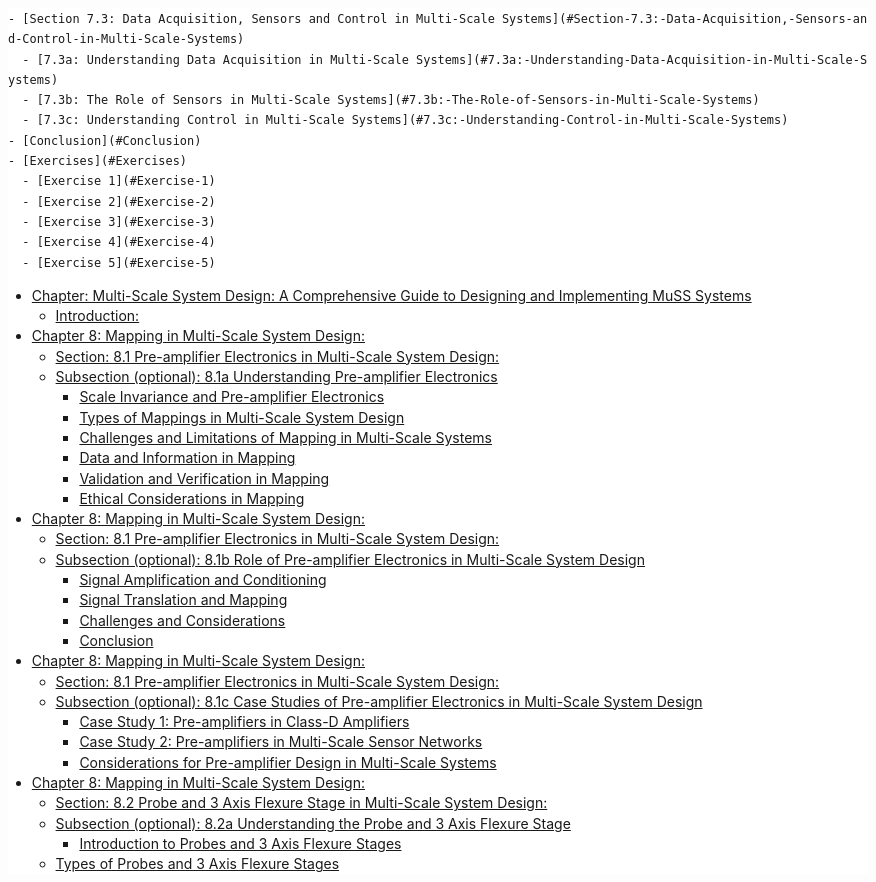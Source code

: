     - [Section 7.3: Data Acquisition, Sensors and Control in Multi-Scale Systems](#Section-7.3:-Data-Acquisition,-Sensors-and-Control-in-Multi-Scale-Systems)
      - [7.3a: Understanding Data Acquisition in Multi-Scale Systems](#7.3a:-Understanding-Data-Acquisition-in-Multi-Scale-Systems)
      - [7.3b: The Role of Sensors in Multi-Scale Systems](#7.3b:-The-Role-of-Sensors-in-Multi-Scale-Systems)
      - [7.3c: Understanding Control in Multi-Scale Systems](#7.3c:-Understanding-Control-in-Multi-Scale-Systems)
    - [Conclusion](#Conclusion)
    - [Exercises](#Exercises)
      - [Exercise 1](#Exercise-1)
      - [Exercise 2](#Exercise-2)
      - [Exercise 3](#Exercise-3)
      - [Exercise 4](#Exercise-4)
      - [Exercise 5](#Exercise-5)
  - [Chapter: Multi-Scale System Design: A Comprehensive Guide to Designing and Implementing MuSS Systems](#Chapter:-Multi-Scale-System-Design:-A-Comprehensive-Guide-to-Designing-and-Implementing-MuSS-Systems)
    - [Introduction:](#Introduction:)
  - [Chapter 8: Mapping in Multi-Scale System Design:](#Chapter-8:-Mapping-in-Multi-Scale-System-Design:)
    - [Section: 8.1 Pre-amplifier Electronics in Multi-Scale System Design:](#Section:-8.1-Pre-amplifier-Electronics-in-Multi-Scale-System-Design:)
    - [Subsection (optional): 8.1a Understanding Pre-amplifier Electronics](#Subsection-(optional):-8.1a-Understanding-Pre-amplifier-Electronics)
      - [Scale Invariance and Pre-amplifier Electronics](#Scale-Invariance-and-Pre-amplifier-Electronics)
      - [Types of Mappings in Multi-Scale System Design](#Types-of-Mappings-in-Multi-Scale-System-Design)
      - [Challenges and Limitations of Mapping in Multi-Scale Systems](#Challenges-and-Limitations-of-Mapping-in-Multi-Scale-Systems)
      - [Data and Information in Mapping](#Data-and-Information-in-Mapping)
      - [Validation and Verification in Mapping](#Validation-and-Verification-in-Mapping)
      - [Ethical Considerations in Mapping](#Ethical-Considerations-in-Mapping)
  - [Chapter 8: Mapping in Multi-Scale System Design:](#Chapter-8:-Mapping-in-Multi-Scale-System-Design:)
    - [Section: 8.1 Pre-amplifier Electronics in Multi-Scale System Design:](#Section:-8.1-Pre-amplifier-Electronics-in-Multi-Scale-System-Design:)
    - [Subsection (optional): 8.1b Role of Pre-amplifier Electronics in Multi-Scale System Design](#Subsection-(optional):-8.1b-Role-of-Pre-amplifier-Electronics-in-Multi-Scale-System-Design)
      - [Signal Amplification and Conditioning](#Signal-Amplification-and-Conditioning)
      - [Signal Translation and Mapping](#Signal-Translation-and-Mapping)
      - [Challenges and Considerations](#Challenges-and-Considerations)
      - [Conclusion](#Conclusion)
  - [Chapter 8: Mapping in Multi-Scale System Design:](#Chapter-8:-Mapping-in-Multi-Scale-System-Design:)
    - [Section: 8.1 Pre-amplifier Electronics in Multi-Scale System Design:](#Section:-8.1-Pre-amplifier-Electronics-in-Multi-Scale-System-Design:)
    - [Subsection (optional): 8.1c Case Studies of Pre-amplifier Electronics in Multi-Scale System Design](#Subsection-(optional):-8.1c-Case-Studies-of-Pre-amplifier-Electronics-in-Multi-Scale-System-Design)
      - [Case Study 1: Pre-amplifiers in Class-D Amplifiers](#Case-Study-1:-Pre-amplifiers-in-Class-D-Amplifiers)
      - [Case Study 2: Pre-amplifiers in Multi-Scale Sensor Networks](#Case-Study-2:-Pre-amplifiers-in-Multi-Scale-Sensor-Networks)
      - [Considerations for Pre-amplifier Design in Multi-Scale Systems](#Considerations-for-Pre-amplifier-Design-in-Multi-Scale-Systems)
  - [Chapter 8: Mapping in Multi-Scale System Design:](#Chapter-8:-Mapping-in-Multi-Scale-System-Design:)
    - [Section: 8.2 Probe and 3 Axis Flexure Stage in Multi-Scale System Design:](#Section:-8.2-Probe-and-3-Axis-Flexure-Stage-in-Multi-Scale-System-Design:)
    - [Subsection (optional): 8.2a Understanding the Probe and 3 Axis Flexure Stage](#Subsection-(optional):-8.2a-Understanding-the-Probe-and-3-Axis-Flexure-Stage)
      - [Introduction to Probes and 3 Axis Flexure Stages](#Introduction-to-Probes-and-3-Axis-Flexure-Stages)
    - [Types of Probes and 3 Axis Flexure Stages](#Types-of-Probes-and-3-Axis-Flexure-Stages)
